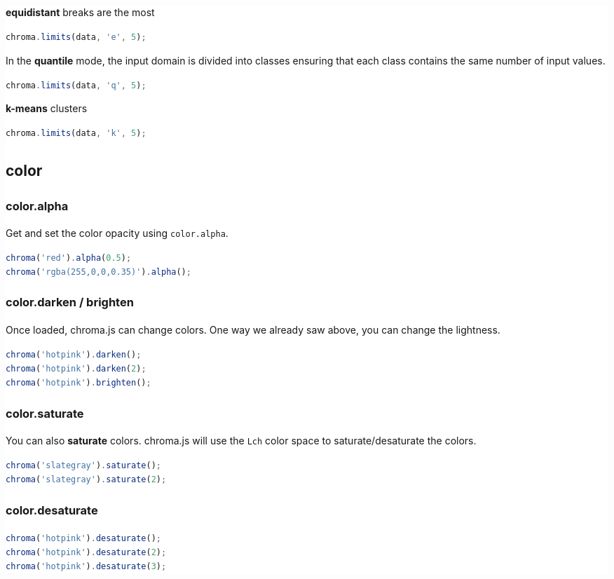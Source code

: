 **equidistant** breaks are the most 

```js
chroma.limits(data, 'e', 5);
```

In the **quantile** mode, the input domain is divided into classes ensuring that each class contains the same number of input values. 

```js
chroma.limits(data, 'q', 5);
```

**k-means** clusters

```js
chroma.limits(data, 'k', 5);
```


## color

### color.alpha

Get and set the color opacity using ``color.alpha``.

```js
chroma('red').alpha(0.5);
chroma('rgba(255,0,0,0.35)').alpha();
```

### color.darken / brighten

Once loaded, chroma.js can change colors. One way we already saw above, you can change the lightness.

```js
chroma('hotpink').darken();
chroma('hotpink').darken(2);
chroma('hotpink').brighten();
```


### color.saturate

You can also **saturate** colors. chroma.js will use the `Lch` color space to saturate/desaturate the colors.

```js
chroma('slategray').saturate(); 
chroma('slategray').saturate(2); 
```

### color.desaturate

```js
chroma('hotpink').desaturate();
chroma('hotpink').desaturate(2);
chroma('hotpink').desaturate(3);
```
